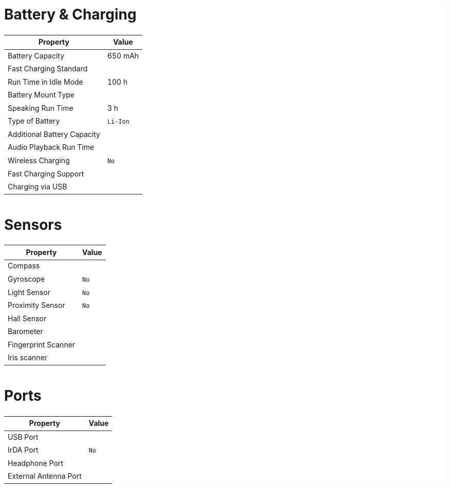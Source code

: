 # Battery & Charging

|Property| Value |
|--------|-------|
|Battery Capacity|650 mAh
|Fast Charging Standard|
|Run Time in Idle Mode|100 h
|Battery Mount Type|
|Speaking Run Time|3 h
|Type of Battery|`Li-Ion`
|Additional Battery Capacity|
|Audio Playback Run Time|
|Wireless Charging|`No`
|Fast Charging Support|
|Charging via USB|

# Sensors

|Property| Value |
|--------|-------|
|Compass|
|Gyroscope|`No`
|Light Sensor|`No`
|Proximity Sensor|`No`
|Hall Sensor|
|Barometer|
|Fingerprint Scanner|
|Iris scanner|

# Ports

|Property| Value |
|--------|-------|
|USB Port|
|IrDA Port|`No`
|Headphone Port|
|External Antenna Port|

